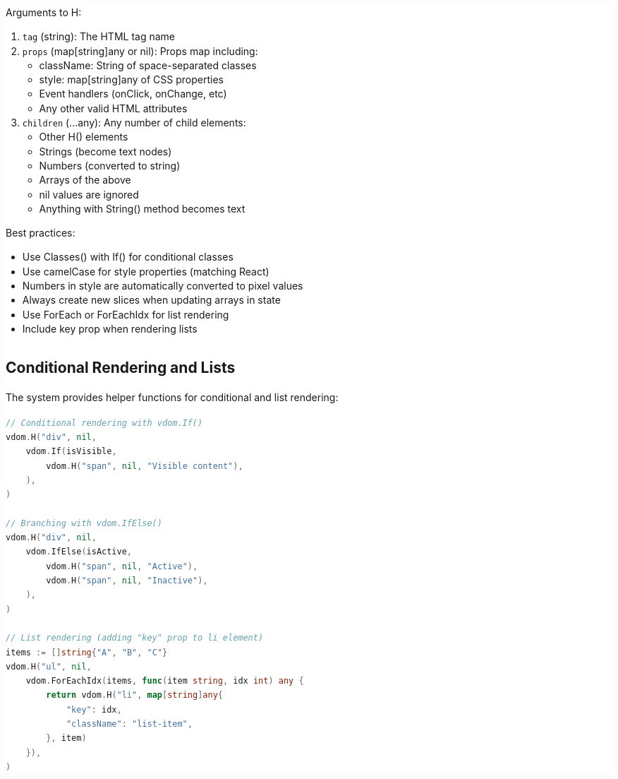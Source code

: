 Arguments to H:
1. `tag` (string): The HTML tag name
2. `props` (map[string]any or nil): Props map including:
   - className: String of space-separated classes
   - style: map[string]any of CSS properties
   - Event handlers (onClick, onChange, etc)
   - Any other valid HTML attributes
3. `children` (...any): Any number of child elements:
   - Other H() elements
   - Strings (become text nodes)
   - Numbers (converted to string)
   - Arrays of the above
   - nil values are ignored
   - Anything with String() method becomes text

Best practices:
- Use Classes() with If() for conditional classes
- Use camelCase for style properties (matching React)
- Numbers in style are automatically converted to pixel values
- Always create new slices when updating arrays in state
- Use ForEach or ForEachIdx for list rendering
- Include key prop when rendering lists

## Conditional Rendering and Lists

The system provides helper functions for conditional and list rendering:

```go
// Conditional rendering with vdom.If()
vdom.H("div", nil,
    vdom.If(isVisible, 
        vdom.H("span", nil, "Visible content"),
    ),
)

// Branching with vdom.IfElse()
vdom.H("div", nil,
    vdom.IfElse(isActive,
        vdom.H("span", nil, "Active"),
        vdom.H("span", nil, "Inactive"),
    ),
)

// List rendering (adding "key" prop to li element)
items := []string{"A", "B", "C"}
vdom.H("ul", nil,
    vdom.ForEachIdx(items, func(item string, idx int) any {
        return vdom.H("li", map[string]any{
            "key": idx,
            "className": "list-item",
        }, item)
    }),
)
```
